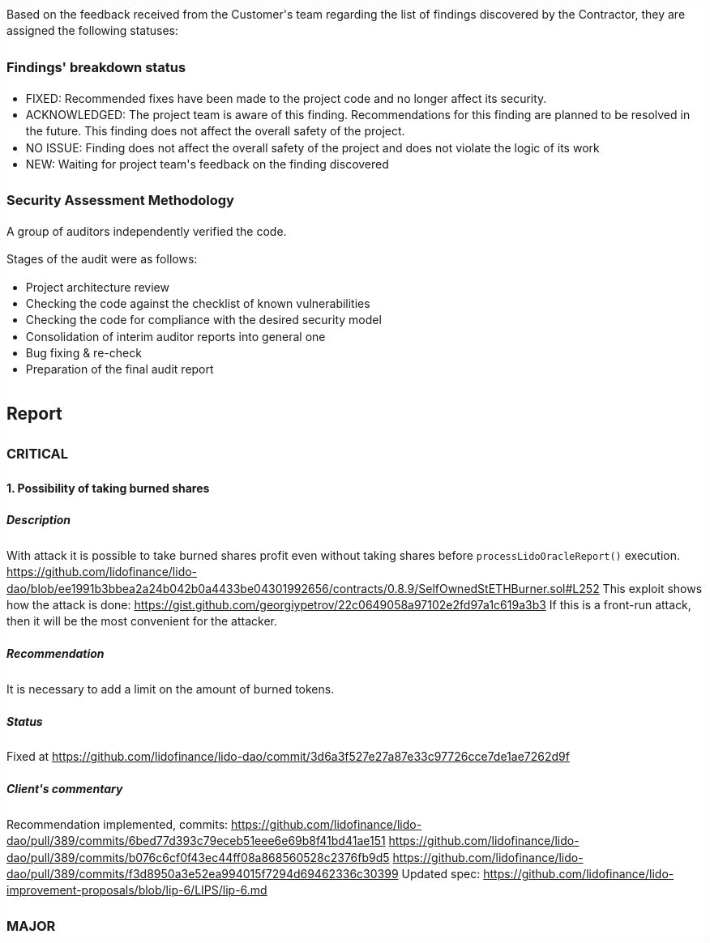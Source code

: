 Based on the feedback received from the Customer's team regarding the list of findings discovered by the Contractor, they are assigned the following statuses:

### Findings' breakdown status

* FIXED: Recommended fixes have been made to the project code and no longer affect its security.
* ACKNOWLEDGED: The project team is aware of this finding. Recommendations for this finding are planned to be resolved in the future. This finding does not affect the overall safety of the project.
* NO ISSUE: Finding does not affect the overall safety of the project and does not violate the logic of its work
* NEW: Waiting for project team's feedback on the finding discovered


### Security Assessment Methodology

A group of auditors independently verified the code.

Stages of the audit were as follows:

* Project architecture review
* Checking the code against the checklist of known vulnerabilities
* Checking the code for compliance with the desired security model
* Consolidation of interim auditor reports into general one
* Bug fixing & re-check
* Preparation of the final audit report

## Report

### CRITICAL

#### 1. Possibility of taking burned shares
##### Description
With attack it is possible to take burned shares profit even without taking shares before `processLidoOracleReport()` execution.
https://github.com/lidofinance/lido-dao/blob/ee1991b3bbea2a24b042b0a4433be04301992656/contracts/0.8.9/SelfOwnedStETHBurner.sol#L252
This exploit shows how the attack is done:
https://gist.github.com/georgiypetrov/22c0649058a97102e2fd97a1c619a3b3
If this is a front-run attack, then it will be the most convenient for the attacker.
##### Recommendation
It is necessary to add a limit on the amount of burned tokens.
##### Status
Fixed at https://github.com/lidofinance/lido-dao/commit/3d6a3f527e27a87e33c97726cce7de1ae7262d9f
##### Client's commentary
Recommendation implemented, commits: 
https://github.com/lidofinance/lido-dao/pull/389/commits/6bed77d393c79eceb51eee6e69b8f41bd41ae151
https://github.com/lidofinance/lido-dao/pull/389/commits/b076c6cf0f43ec44ff08a868560528c2376fb9d5
https://github.com/lidofinance/lido-dao/pull/389/commits/f3d8950a3e52ea994015f7294d69462336c30399
Updated spec: https://github.com/lidofinance/lido-improvement-proposals/blob/lip-6/LIPS/lip-6.md


### MAJOR
